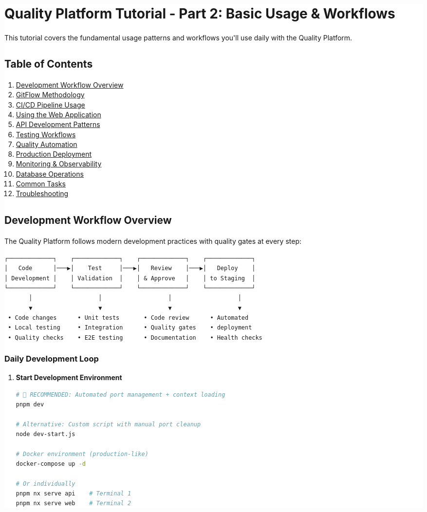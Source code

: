 # Quality Platform Tutorial - Part 2: Basic Usage & Workflows

This tutorial covers the fundamental usage patterns and workflows you'll use daily with the Quality Platform.

## Table of Contents

1. [Development Workflow Overview](#development-workflow-overview)
2. [GitFlow Methodology](#gitflow-methodology)
3. [CI/CD Pipeline Usage](#cicd-pipeline-usage)
4. [Using the Web Application](#using-the-web-application)
5. [API Development Patterns](#api-development-patterns)
6. [Testing Workflows](#testing-workflows)
7. [Quality Automation](#quality-automation)
8. [Production Deployment](#production-deployment)
9. [Monitoring & Observability](#monitoring--observability)
10. [Database Operations](#database-operations)
11. [Common Tasks](#common-tasks)
12. [Troubleshooting](#troubleshooting)

## Development Workflow Overview

The Quality Platform follows modern development practices with quality gates at every step:

```
┌─────────────┐    ┌─────────────┐    ┌─────────────┐    ┌─────────────┐
│   Code      │───▶│    Test     │───▶│   Review    │───▶│   Deploy    │
│ Development │    │ Validation  │    │ & Approve   │    │ to Staging  │
└─────────────┘    └─────────────┘    └─────────────┘    └─────────────┘
       │                   │                   │                   │
       ▼                   ▼                   ▼                   ▼
 • Code changes      • Unit tests       • Code review      • Automated
 • Local testing     • Integration      • Quality gates    • deployment
 • Quality checks    • E2E testing      • Documentation    • Health checks
```

### Daily Development Loop

1. **Start Development Environment**
   ```bash
   # 🚀 RECOMMENDED: Automated port management + context loading
   pnpm dev

   # Alternative: Custom script with manual port cleanup
   node dev-start.js

   # Docker environment (production-like)
   docker-compose up -d

   # Or individually
   pnpm nx serve api    # Terminal 1
   pnpm nx serve web    # Terminal 2
   ```
